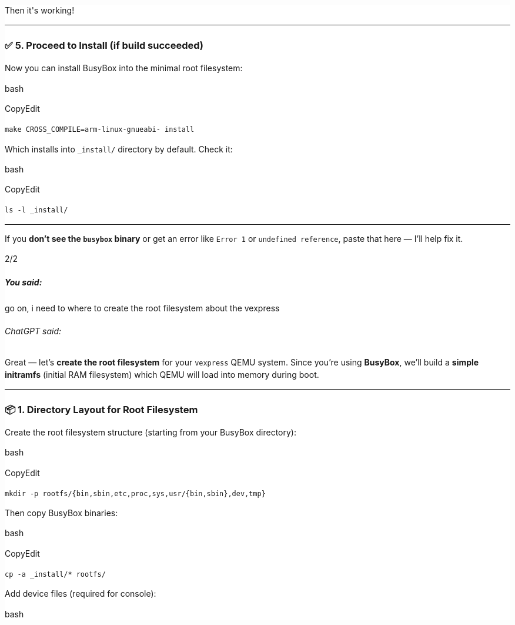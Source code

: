 Then it's working!

---

### ✅ 5. Proceed to Install (if build succeeded)

Now you can install BusyBox into the minimal root filesystem:

bash

CopyEdit

`make CROSS_COMPILE=arm-linux-gnueabi- install`

Which installs into `_install/` directory by default. Check it:

bash

CopyEdit

`ls -l _install/`

---

If you **don’t see the `busybox` binary** or get an error like `Error 1` or `undefined reference`, paste that here — I’ll help fix it.

2/2

##### You said:

go on, i need to where to create the root filesystem about the vexpress

###### ChatGPT said:

Great — let’s **create the root filesystem** for your `vexpress` QEMU system. Since you’re using **BusyBox**, we’ll build a **simple initramfs** (initial RAM filesystem) which QEMU will load into memory during boot.

---

### 📦 1. **Directory Layout for Root Filesystem**

Create the root filesystem structure (starting from your BusyBox directory):

bash

CopyEdit

`mkdir -p rootfs/{bin,sbin,etc,proc,sys,usr/{bin,sbin},dev,tmp}`

Then copy BusyBox binaries:

bash

CopyEdit

`cp -a _install/* rootfs/`

Add device files (required for console):

bash
